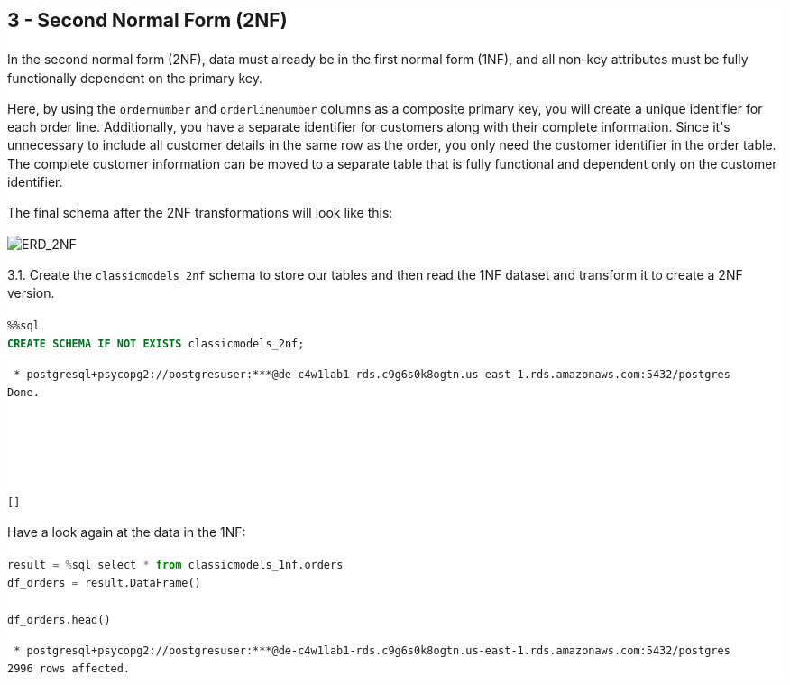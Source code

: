 

<a name='3'></a>
## 3 - Second Normal Form (2NF)

In the second normal form (2NF), data must already be in the first normal form (1NF), and all non-key attributes must be fully functionally dependent on the primary key.
 
Here, by using the `ordernumber` and `orderlinenumber` columns as a composite primary key, you will create a unique identifier for each order line. 
Additionally, you have a separate identifier for customers along with their complete information. Since it's unnecessary to include all customer details in the same row as the order, you only need the customer identifier in the order table. The complete customer information can be moved to a separate table that is fully functional and dependent only on the customer identifier. 

The final schema after the 2NF transformations will look like this:

![ERD_2NF](./images/ERD_2NF.png)

3.1. Create the `classicmodels_2nf` schema to store our tables and then read the 1NF dataset and transform it to create a 2NF version.


```sql
%%sql
CREATE SCHEMA IF NOT EXISTS classicmodels_2nf;
```

     * postgresql+psycopg2://postgresuser:***@de-c4w1lab1-rds.c9g6s0k8ogtn.us-east-1.rds.amazonaws.com:5432/postgres
    Done.





    []



Have a look again at the data in the 1NF:


```python
result = %sql select * from classicmodels_1nf.orders
df_orders = result.DataFrame()

df_orders.head()
```

     * postgresql+psycopg2://postgresuser:***@de-c4w1lab1-rds.c9g6s0k8ogtn.us-east-1.rds.amazonaws.com:5432/postgres
    2996 rows affected.





<div>
<style scoped>
    .dataframe tbody tr th:only-of-type {
        vertical-align: middle;
    }
